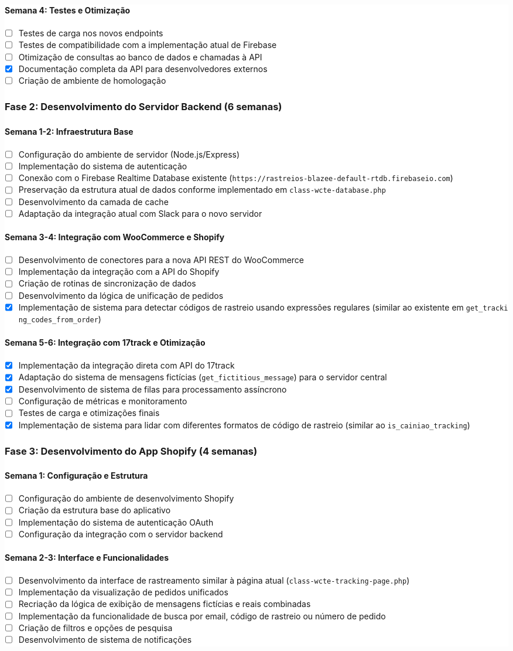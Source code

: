 #### Semana 4: Testes e Otimização
- [ ] Testes de carga nos novos endpoints
- [ ] Testes de compatibilidade com a implementação atual de Firebase
- [ ] Otimização de consultas ao banco de dados e chamadas à API
- [x] Documentação completa da API para desenvolvedores externos
- [ ] Criação de ambiente de homologação

### Fase 2: Desenvolvimento do Servidor Backend (6 semanas)

#### Semana 1-2: Infraestrutura Base
- [ ] Configuração do ambiente de servidor (Node.js/Express)
- [ ] Implementação do sistema de autenticação 
- [ ] Conexão com o Firebase Realtime Database existente (`https://rastreios-blazee-default-rtdb.firebaseio.com`)
- [ ] Preservação da estrutura atual de dados conforme implementado em `class-wcte-database.php`
- [ ] Desenvolvimento da camada de cache
- [ ] Adaptação da integração atual com Slack para o novo servidor

#### Semana 3-4: Integração com WooCommerce e Shopify
- [ ] Desenvolvimento de conectores para a nova API REST do WooCommerce
- [ ] Implementação da integração com a API do Shopify
- [ ] Criação de rotinas de sincronização de dados
- [ ] Desenvolvimento da lógica de unificação de pedidos
- [x] Implementação de sistema para detectar códigos de rastreio usando expressões regulares (similar ao existente em `get_tracking_codes_from_order`)

#### Semana 5-6: Integração com 17track e Otimização
- [x] Implementação da integração direta com API do 17track
- [x] Adaptação do sistema de mensagens fictícias (`get_fictitious_message`) para o servidor central
- [x] Desenvolvimento de sistema de filas para processamento assíncrono
- [ ] Configuração de métricas e monitoramento
- [ ] Testes de carga e otimizações finais
- [x] Implementação de sistema para lidar com diferentes formatos de código de rastreio (similar ao `is_cainiao_tracking`)

### Fase 3: Desenvolvimento do App Shopify (4 semanas)

#### Semana 1: Configuração e Estrutura
- [ ] Configuração do ambiente de desenvolvimento Shopify
- [ ] Criação da estrutura base do aplicativo
- [ ] Implementação do sistema de autenticação OAuth
- [ ] Configuração da integração com o servidor backend

#### Semana 2-3: Interface e Funcionalidades
- [ ] Desenvolvimento da interface de rastreamento similar à página atual (`class-wcte-tracking-page.php`)
- [ ] Implementação da visualização de pedidos unificados
- [ ] Recriação da lógica de exibição de mensagens fictícias e reais combinadas
- [ ] Implementação da funcionalidade de busca por email, código de rastreio ou número de pedido
- [ ] Criação de filtros e opções de pesquisa
- [ ] Desenvolvimento de sistema de notificações
